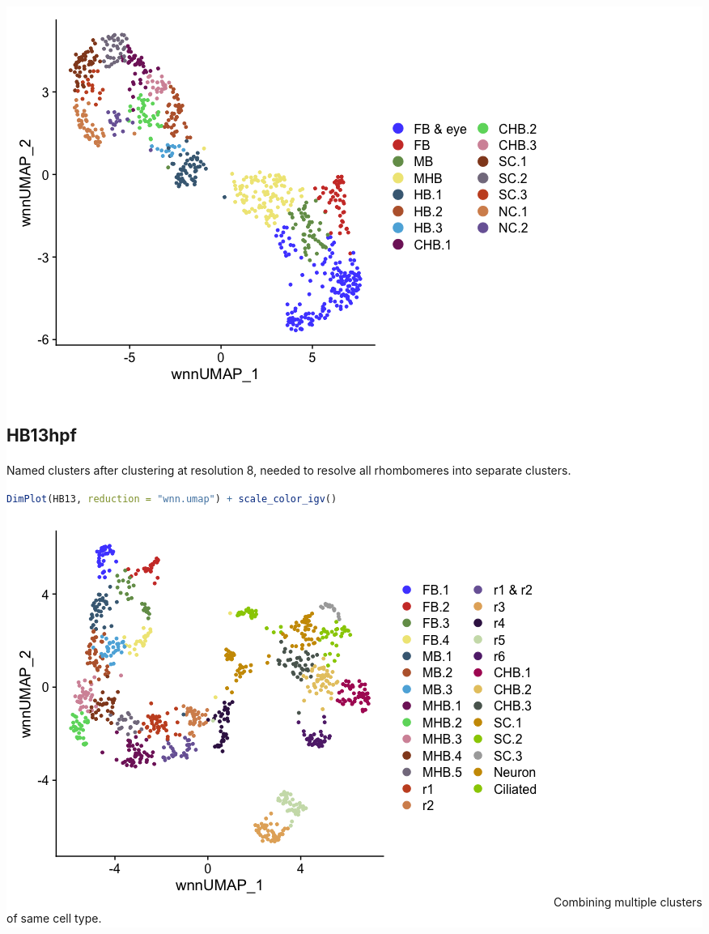![](Match_CHB_SC_Cluster_Names_files/figure-gfm/rename_E10-1.png)

## HB13hpf

Named clusters after clustering at resolution 8, needed to resolve all
rhombomeres into separate clusters.

``` r
DimPlot(HB13, reduction = "wnn.umap") + scale_color_igv()
```

![](Match_CHB_SC_Cluster_Names_files/figure-gfm/umap_HB13-1.png)
Combining multiple clusters of same cell type.
